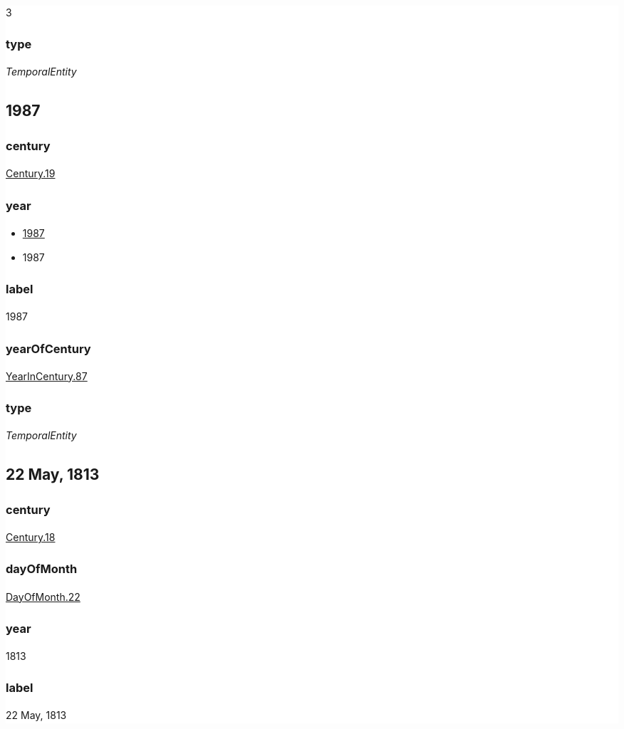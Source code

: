 3

### type


*TemporalEntity*

## 1987

### century


[Century.19](#Century.19)

### year

 - [1987](#1987)

 - 1987

### label


1987

### yearOfCentury


[YearInCentury.87](#YearInCentury.87)

### type


*TemporalEntity*

## 22 May, 1813

### century


[Century.18](#Century.18)

### dayOfMonth


[DayOfMonth.22](#DayOfMonth.22)

### year


1813

### label


22 May, 1813
